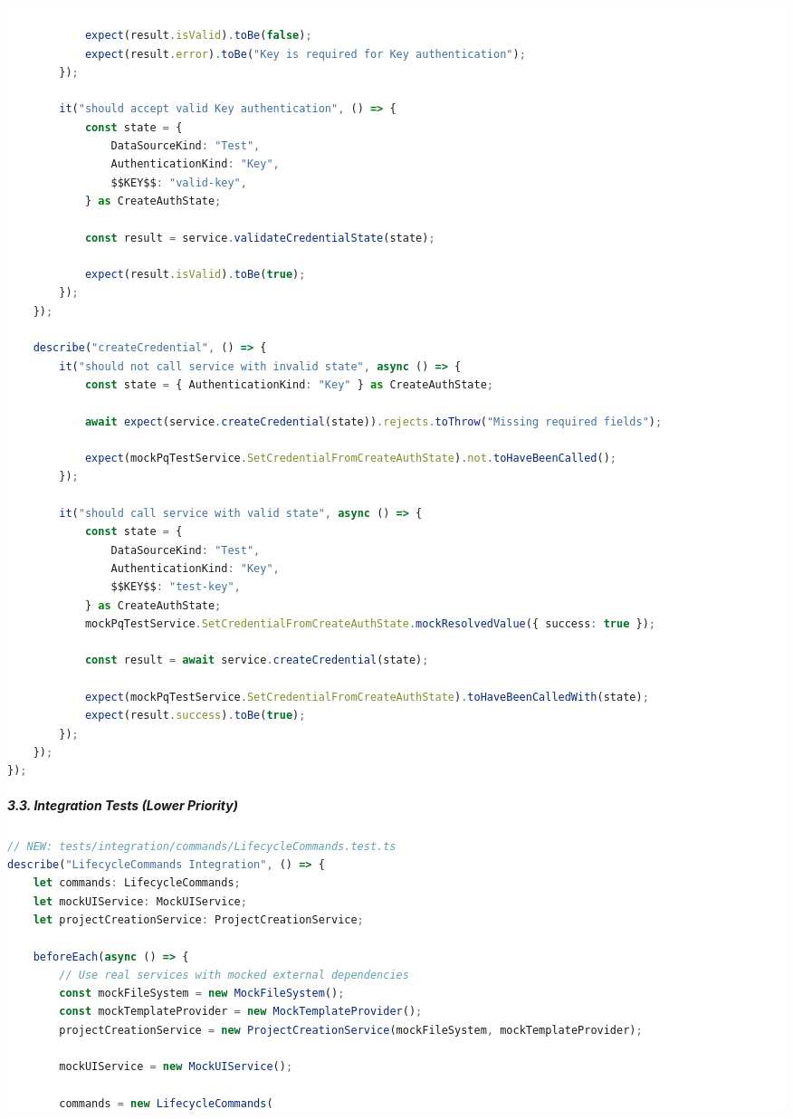 ```typescript

            expect(result.isValid).toBe(false);
            expect(result.error).toBe("Key is required for Key authentication");
        });

        it("should accept valid Key authentication", () => {
            const state = {
                DataSourceKind: "Test",
                AuthenticationKind: "Key",
                $$KEY$$: "valid-key",
            } as CreateAuthState;

            const result = service.validateCredentialState(state);

            expect(result.isValid).toBe(true);
        });
    });

    describe("createCredential", () => {
        it("should not call service with invalid state", async () => {
            const state = { AuthenticationKind: "Key" } as CreateAuthState;

            await expect(service.createCredential(state)).rejects.toThrow("Missing required fields");

            expect(mockPqTestService.SetCredentialFromCreateAuthState).not.toHaveBeenCalled();
        });

        it("should call service with valid state", async () => {
            const state = {
                DataSourceKind: "Test",
                AuthenticationKind: "Key",
                $$KEY$$: "test-key",
            } as CreateAuthState;
            mockPqTestService.SetCredentialFromCreateAuthState.mockResolvedValue({ success: true });

            const result = await service.createCredential(state);

            expect(mockPqTestService.SetCredentialFromCreateAuthState).toHaveBeenCalledWith(state);
            expect(result.success).toBe(true);
        });
    });
});
```

##### 3.3. **Integration Tests (Lower Priority)**

```typescript
// NEW: tests/integration/commands/LifecycleCommands.test.ts
describe("LifecycleCommands Integration", () => {
    let commands: LifecycleCommands;
    let mockUIService: MockUIService;
    let projectCreationService: ProjectCreationService;

    beforeEach(async () => {
        // Use real services with mocked external dependencies
        const mockFileSystem = new MockFileSystem();
        const mockTemplateProvider = new MockTemplateProvider();
        projectCreationService = new ProjectCreationService(mockFileSystem, mockTemplateProvider);

        mockUIService = new MockUIService();

        commands = new LifecycleCommands(
```
